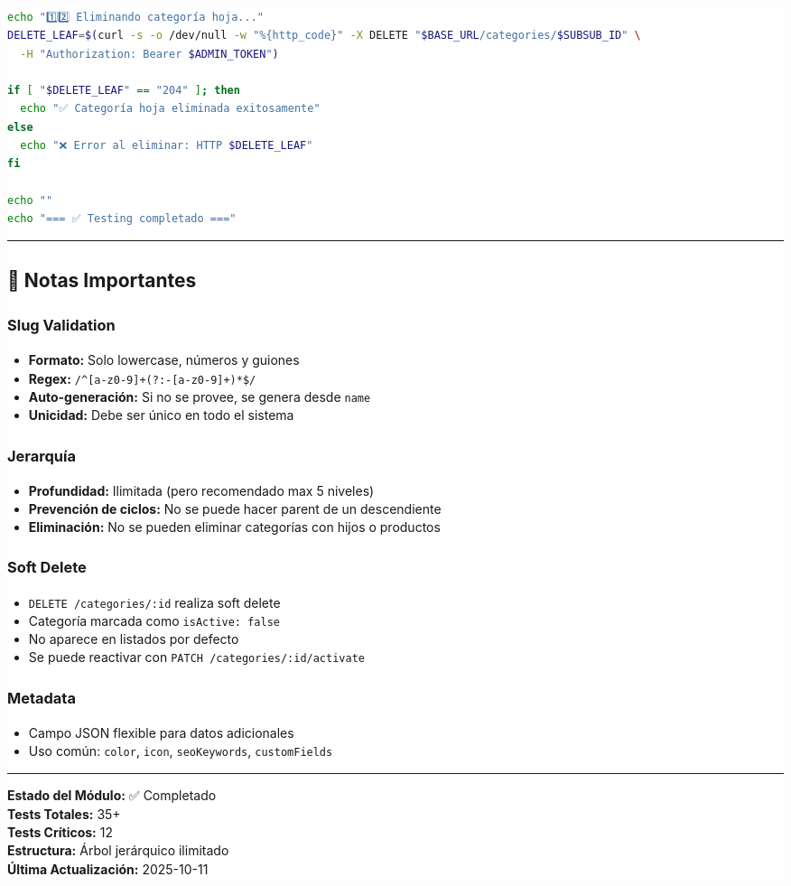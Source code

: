 ```bash
echo "1️⃣2️⃣ Eliminando categoría hoja..."
DELETE_LEAF=$(curl -s -o /dev/null -w "%{http_code}" -X DELETE "$BASE_URL/categories/$SUBSUB_ID" \
  -H "Authorization: Bearer $ADMIN_TOKEN")

if [ "$DELETE_LEAF" == "204" ]; then
  echo "✅ Categoría hoja eliminada exitosamente"
else
  echo "❌ Error al eliminar: HTTP $DELETE_LEAF"
fi

echo ""
echo "=== ✅ Testing completado ==="
```

---

## 📝 Notas Importantes

### Slug Validation

- **Formato:** Solo lowercase, números y guiones
- **Regex:** `/^[a-z0-9]+(?:-[a-z0-9]+)*$/`
- **Auto-generación:** Si no se provee, se genera desde `name`
- **Unicidad:** Debe ser único en todo el sistema

### Jerarquía

- **Profundidad:** Ilimitada (pero recomendado max 5 niveles)
- **Prevención de ciclos:** No se puede hacer parent de un descendiente
- **Eliminación:** No se pueden eliminar categorías con hijos o productos

### Soft Delete

- `DELETE /categories/:id` realiza soft delete
- Categoría marcada como `isActive: false`
- No aparece en listados por defecto
- Se puede reactivar con `PATCH /categories/:id/activate`

### Metadata

- Campo JSON flexible para datos adicionales
- Uso común: `color`, `icon`, `seoKeywords`, `customFields`

---

**Estado del Módulo:** ✅ Completado  
**Tests Totales:** 35+  
**Tests Críticos:** 12  
**Estructura:** Árbol jerárquico ilimitado  
**Última Actualización:** 2025-10-11
